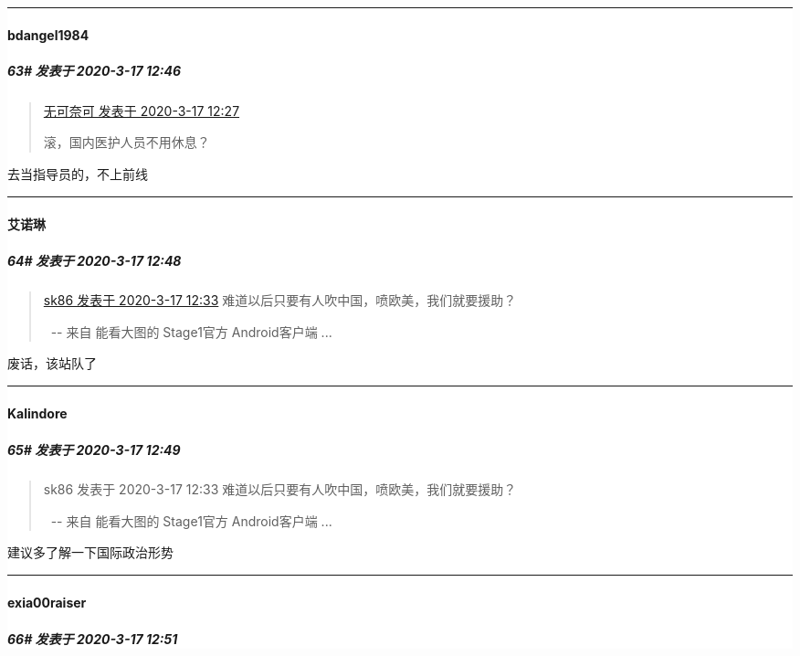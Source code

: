 





-----

####  bdangel1984  
##### 63#       发表于 2020-3-17 12:46



<blockquote><a href="httphttps://bbs.saraba1st.com/2b/forum.php?mod=redirect&amp;goto=findpost&amp;pid=46769770&amp;ptid=1919255" target="_blank">无可奈可 发表于 2020-3-17 12:27</a>

滚，国内医护人员不用休息？</blockquote>
去当指导员的，不上前线







-----

####  艾诺琳  
##### 64#       发表于 2020-3-17 12:48



<blockquote><a href="httphttps://bbs.saraba1st.com/2b/forum.php?mod=redirect&amp;goto=findpost&amp;pid=46769849&amp;ptid=1919255" target="_blank">sk86 发表于 2020-3-17 12:33</a>
难道以后只要有人吹中国，喷欧美，我们就要援助？

  -- 来自 能看大图的 Stage1官方 Android客户端 ...</blockquote>
废话，该站队了







-----

####  Kalindore  
##### 65#       发表于 2020-3-17 12:49



<blockquote>sk86 发表于 2020-3-17 12:33
难道以后只要有人吹中国，喷欧美，我们就要援助？


  -- 来自 能看大图的 Stage1官方 Android客户端 ...</blockquote>
建议多了解一下国际政治形势







-----

####  exia00raiser  
##### 66#       发表于 2020-3-17 12:51

